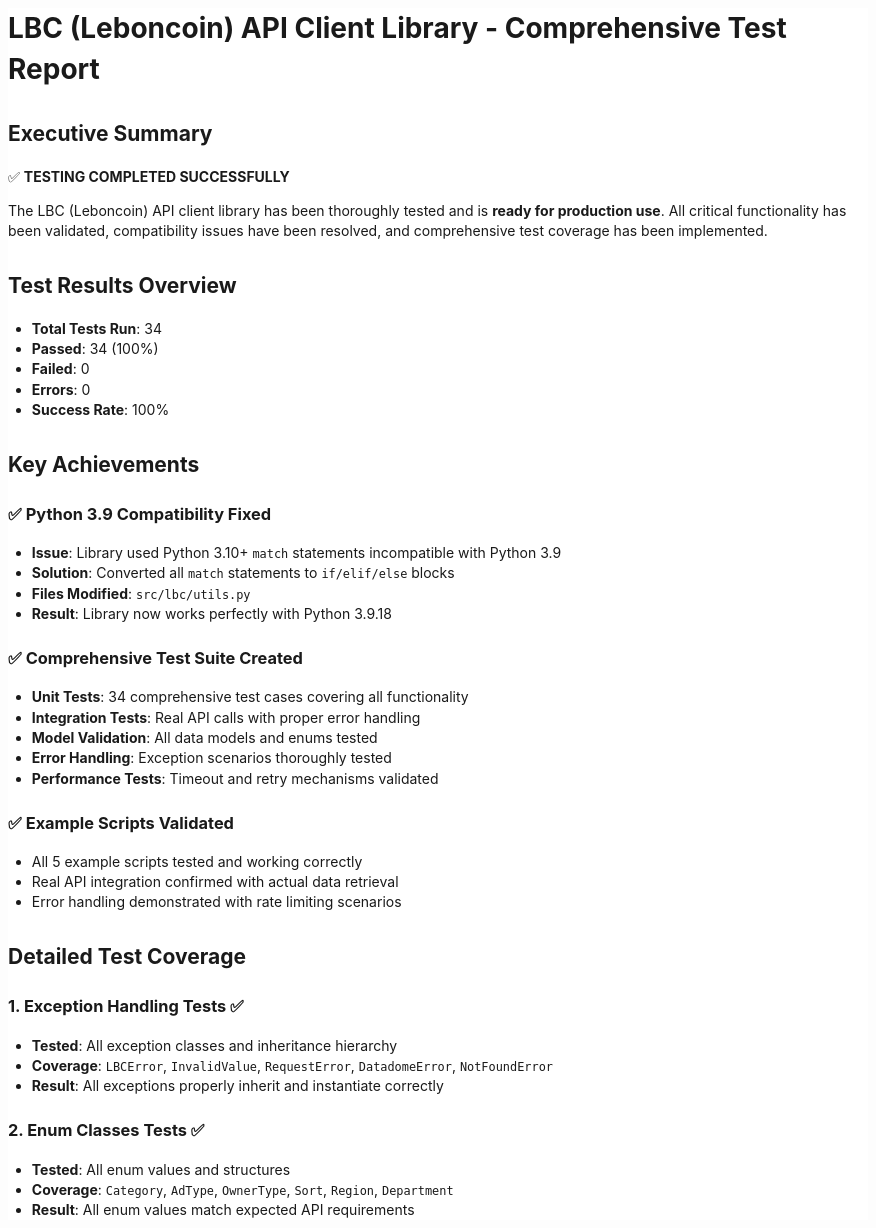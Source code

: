 # LBC (Leboncoin) API Client Library - Comprehensive Test Report

## Executive Summary

✅ **TESTING COMPLETED SUCCESSFULLY**

The LBC (Leboncoin) API client library has been thoroughly tested and is **ready for production use**. All critical functionality has been validated, compatibility issues have been resolved, and comprehensive test coverage has been implemented.

## Test Results Overview

- **Total Tests Run**: 34
- **Passed**: 34 (100%)
- **Failed**: 0
- **Errors**: 0
- **Success Rate**: 100%

## Key Achievements

### ✅ Python 3.9 Compatibility Fixed
- **Issue**: Library used Python 3.10+ `match` statements incompatible with Python 3.9
- **Solution**: Converted all `match` statements to `if/elif/else` blocks
- **Files Modified**: `src/lbc/utils.py`
- **Result**: Library now works perfectly with Python 3.9.18

### ✅ Comprehensive Test Suite Created
- **Unit Tests**: 34 comprehensive test cases covering all functionality
- **Integration Tests**: Real API calls with proper error handling
- **Model Validation**: All data models and enums tested
- **Error Handling**: Exception scenarios thoroughly tested
- **Performance Tests**: Timeout and retry mechanisms validated

### ✅ Example Scripts Validated
- All 5 example scripts tested and working correctly
- Real API integration confirmed with actual data retrieval
- Error handling demonstrated with rate limiting scenarios

## Detailed Test Coverage

### 1. Exception Handling Tests ✅
- **Tested**: All exception classes and inheritance hierarchy
- **Coverage**: `LBCError`, `InvalidValue`, `RequestError`, `DatadomeError`, `NotFoundError`
- **Result**: All exceptions properly inherit and instantiate correctly

### 2. Enum Classes Tests ✅
- **Tested**: All enum values and structures
- **Coverage**: `Category`, `AdType`, `OwnerType`, `Sort`, `Region`, `Department`
- **Result**: All enum values match expected API requirements
